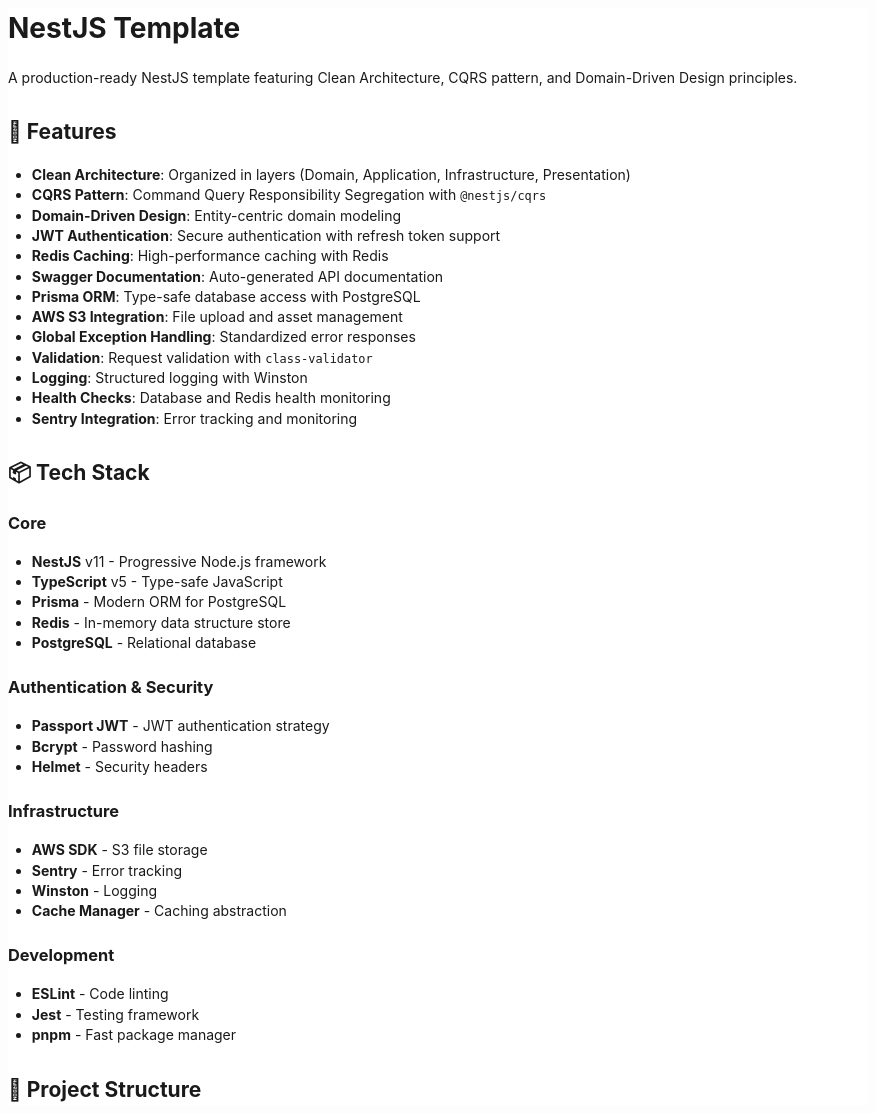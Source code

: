 # NestJS Template

A production-ready NestJS template featuring Clean Architecture, CQRS pattern, and Domain-Driven Design principles.

## 🚀 Features

- **Clean Architecture**: Organized in layers (Domain, Application, Infrastructure, Presentation)
- **CQRS Pattern**: Command Query Responsibility Segregation with `@nestjs/cqrs`
- **Domain-Driven Design**: Entity-centric domain modeling
- **JWT Authentication**: Secure authentication with refresh token support
- **Redis Caching**: High-performance caching with Redis
- **Swagger Documentation**: Auto-generated API documentation
- **Prisma ORM**: Type-safe database access with PostgreSQL
- **AWS S3 Integration**: File upload and asset management
- **Global Exception Handling**: Standardized error responses
- **Validation**: Request validation with `class-validator`
- **Logging**: Structured logging with Winston
- **Health Checks**: Database and Redis health monitoring
- **Sentry Integration**: Error tracking and monitoring

## 📦 Tech Stack

### Core
- **NestJS** v11 - Progressive Node.js framework
- **TypeScript** v5 - Type-safe JavaScript
- **Prisma** - Modern ORM for PostgreSQL
- **Redis** - In-memory data structure store
- **PostgreSQL** - Relational database

### Authentication & Security
- **Passport JWT** - JWT authentication strategy
- **Bcrypt** - Password hashing
- **Helmet** - Security headers

### Infrastructure
- **AWS SDK** - S3 file storage
- **Sentry** - Error tracking
- **Winston** - Logging
- **Cache Manager** - Caching abstraction

### Development
- **ESLint** - Code linting
- **Jest** - Testing framework
- **pnpm** - Fast package manager

## 📁 Project Structure
